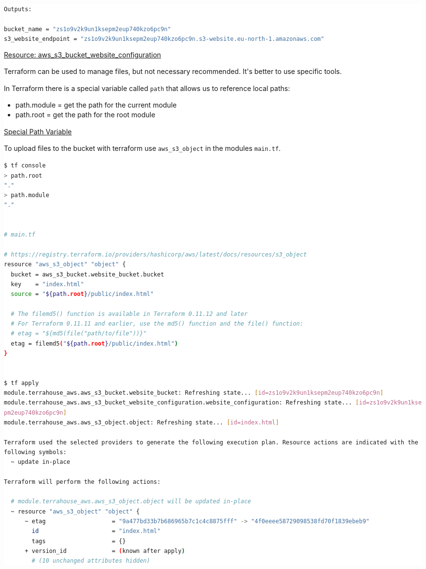 ```sh
Outputs:

bucket_name = "zs1o9v2k9un1ksepm2eup740kzo6pc9n"
s3_website_endpoint = "zs1o9v2k9un1ksepm2eup740kzo6pc9n.s3-website.eu-north-1.amazonaws.com"
```

[Resource: aws_s3_bucket_website_configuration](https://registry.terraform.io/providers/hashicorp/aws/latest/docs/resources/s3_bucket_website_configuration)


Terraform can be used to manage files, but not necessary recommended. It's better to use specific tools.

In Terraform there is a special variable called `path` that allows us to reference local paths:
- path.module = get the path for the current module
- path.root = get the path for the root module

[Special Path Variable](https://developer.hashicorp.com/terraform/language/expressions/references#filesystem-and-workspace-info)

To upload files to the bucket with terraform use `aws_s3_object` in the modules `main.tf`.

```sh
$ tf console
> path.root
"."
> path.module
"."


# main.tf

# https://registry.terraform.io/providers/hashicorp/aws/latest/docs/resources/s3_object
resource "aws_s3_object" "object" {
  bucket = aws_s3_bucket.website_bucket.bucket
  key    = "index.html"
  source = "${path.root}/public/index.html"

  # The filemd5() function is available in Terraform 0.11.12 and later
  # For Terraform 0.11.11 and earlier, use the md5() function and the file() function:
  # etag = "${md5(file("path/to/file"))}"
  etag = filemd5("${path.root}/public/index.html")
}


$ tf apply
module.terrahouse_aws.aws_s3_bucket.website_bucket: Refreshing state... [id=zs1o9v2k9un1ksepm2eup740kzo6pc9n]
module.terrahouse_aws.aws_s3_bucket_website_configuration.website_configuration: Refreshing state... [id=zs1o9v2k9un1ksepm2eup740kzo6pc9n]
module.terrahouse_aws.aws_s3_object.object: Refreshing state... [id=index.html]

Terraform used the selected providers to generate the following execution plan. Resource actions are indicated with the following symbols:
  ~ update in-place

Terraform will perform the following actions:

  # module.terrahouse_aws.aws_s3_object.object will be updated in-place
  ~ resource "aws_s3_object" "object" {
      ~ etag                   = "9a477bd33b7b686965b7c1c4c8875fff" -> "4f0eeee58729098538fd70f1839ebeb9"
        id                     = "index.html"
        tags                   = {}
      + version_id             = (known after apply)
        # (10 unchanged attributes hidden)
```